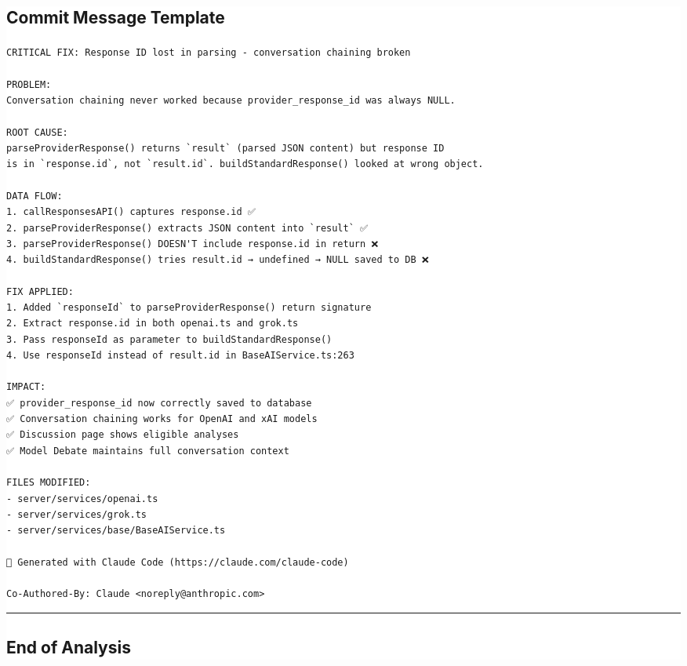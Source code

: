 ## Commit Message Template

```
CRITICAL FIX: Response ID lost in parsing - conversation chaining broken

PROBLEM:
Conversation chaining never worked because provider_response_id was always NULL.

ROOT CAUSE:
parseProviderResponse() returns `result` (parsed JSON content) but response ID
is in `response.id`, not `result.id`. buildStandardResponse() looked at wrong object.

DATA FLOW:
1. callResponsesAPI() captures response.id ✅
2. parseProviderResponse() extracts JSON content into `result` ✅
3. parseProviderResponse() DOESN'T include response.id in return ❌
4. buildStandardResponse() tries result.id → undefined → NULL saved to DB ❌

FIX APPLIED:
1. Added `responseId` to parseProviderResponse() return signature
2. Extract response.id in both openai.ts and grok.ts
3. Pass responseId as parameter to buildStandardResponse()
4. Use responseId instead of result.id in BaseAIService.ts:263

IMPACT:
✅ provider_response_id now correctly saved to database
✅ Conversation chaining works for OpenAI and xAI models
✅ Discussion page shows eligible analyses
✅ Model Debate maintains full conversation context

FILES MODIFIED:
- server/services/openai.ts
- server/services/grok.ts
- server/services/base/BaseAIService.ts

🤖 Generated with Claude Code (https://claude.com/claude-code)

Co-Authored-By: Claude <noreply@anthropic.com>
```

---

## End of Analysis
